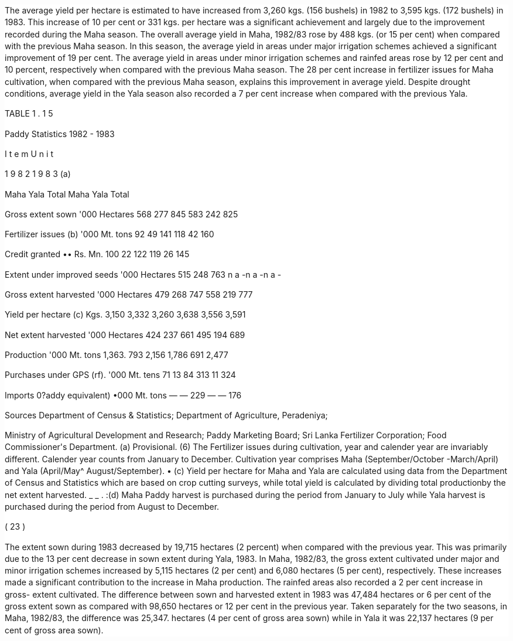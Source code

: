 The average yield per hectare is estimated to have increased from 3,260 kgs. (156 bushels) in 1982 to 3,595 kgs. (172 bushels) in 1983. This increase of 10 per cent or 331 kgs. per hectare was a significant achievement and largely due to the improve­ment recorded during the Maha season. The overall average yield in Maha, 1982/83 rose by 488 kgs. (or 15 per cent) when compared with the previous Maha season. In this season, the average yield in areas under major irrigation schemes achieved a sig­nificant improvement of 19 per cent. The average yield in areas under minor irri­gation schemes and rainfed areas rose by 12 per cent and 10 percent, respectively when compared with the previous Maha season. The 28 per cent increase in fertilizer issues for Maha cultivation, when compared with the previous Maha season, explains this improvement in average yield. Despite drought conditions, average yield in the Yala season also recorded a 7 per cent increase when compared with the previous Yala.

TABLE 1 . 1 5

Paddy Statistics 1982 - 1983

I t e m U n i t

1 9 8 2 1 9 8 3 (a)

Maha Yala Total Maha Yala Total

Gross extent sown '000 Hectares 568 277 845 583 242 825

Fertilizer issues (b) '000 Mt. tons 92 49 141 118 42 160

Credit granted •• Rs. Mn. 100 22 122 119 26 145

Extent under improved seeds '000 Hectares 515 248 763 n a -n a -n a -

Gross extent harvested '000 Hectares 479 268 747 558 219 777

Yield per hectare (c) Kgs. 3,150 3,332 3,260 3,638 3,556 3,591

Net extent harvested '000 Hectares 424 237 661 495 194 689

Production '000 Mt. tons 1,363. 793 2,156 1,786 691 2,477

Purchases under GPS (rf). '000 Mt. tens 71 13 84 313 11 324

Imports 0?addy equivalent) •000 Mt. tons — — 229 — — 176

Sources Department of Census & Statistics; Department of Agriculture, Peradeniya;

Ministry of Agricultural Development and Research; Paddy Marketing Board; Sri Lanka Fertilizer Corporation; Food Commissioner's Department. (a) Provisional. (6) The Fertilizer issues during cultivation, year and calender year are invariably different. Calender year counts from January to December. Cultivation year comprises Maha (September/October -March/April) and Yala (April/May^ August/September). • (c) Yield per hectare for Maha and Yala are calculated using data from the Department of Census and Statistics which are based on crop cutting surveys, while total yield is calculated by dividing total productionby the net extent harvested. _ _ . :(d) Maha Paddy harvest is purchased during the period from January to July while Yala harvest is purchased during the period from August to December.

( 23 )

The extent sown during 1983 decreased by 19,715 hectares (2 percent) when com­pared with the previous year. This was primarily due to the 13 per cent decrease in sown extent during Yala, 1983. In Maha, 1982/83, the gross extent cultivated under major and minor irrigation schemes increased by 5,115 hectares (2 per cent) and 6,080 hectares (5 per cent), respectively. These increases made a significant contribution to the increase in Maha production. The rainfed areas also recorded a 2 per cent increase in gross- extent cultivated. The difference between sown and harvested extent in 1983 was 47,484 hectares or 6 per cent of the gross extent sown as compared with 98,650 hectares or 12 per cent in the previous year. Taken separately for the two seasons, in Maha, 1982/83, the difference was 25,347. hectares (4 per cent of gross area sown) while in Yala it was 22,137 hectares (9 per cent of gross area sown).

